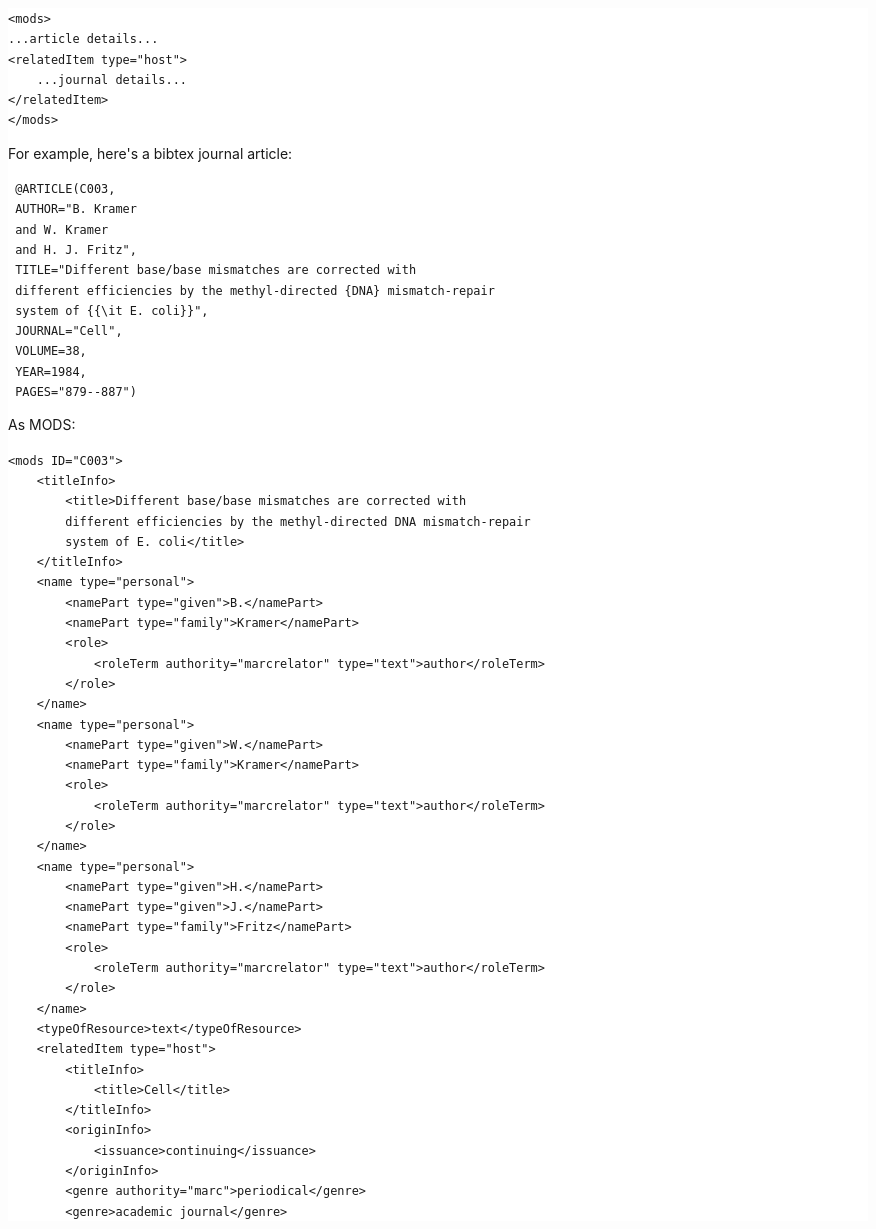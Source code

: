 ```
<mods>
...article details...
<relatedItem type="host">
    ...journal details...
</relatedItem>
</mods>
```

For example, here's a bibtex journal article:

```
 @ARTICLE(C003,
 AUTHOR="B. Kramer
 and W. Kramer
 and H. J. Fritz",
 TITLE="Different base/base mismatches are corrected with
 different efficiencies by the methyl-directed {DNA} mismatch-repair
 system of {{\it E. coli}}",
 JOURNAL="Cell",
 VOLUME=38,
 YEAR=1984,
 PAGES="879--887")
```

As MODS:

```
<mods ID="C003">
    <titleInfo>
        <title>Different base/base mismatches are corrected with 
        different efficiencies by the methyl-directed DNA mismatch-repair 
        system of E. coli</title>
    </titleInfo>
    <name type="personal">
        <namePart type="given">B.</namePart>
        <namePart type="family">Kramer</namePart>
        <role>
            <roleTerm authority="marcrelator" type="text">author</roleTerm>
        </role>
    </name>
    <name type="personal">
        <namePart type="given">W.</namePart>
        <namePart type="family">Kramer</namePart>
        <role>
            <roleTerm authority="marcrelator" type="text">author</roleTerm>
        </role>
    </name>
    <name type="personal">
        <namePart type="given">H.</namePart>
        <namePart type="given">J.</namePart>
        <namePart type="family">Fritz</namePart>
        <role>
            <roleTerm authority="marcrelator" type="text">author</roleTerm>
        </role>
    </name>
    <typeOfResource>text</typeOfResource>
    <relatedItem type="host">
        <titleInfo>
            <title>Cell</title>
        </titleInfo>
        <originInfo>
            <issuance>continuing</issuance>
        </originInfo>
        <genre authority="marc">periodical</genre>
        <genre>academic journal</genre>
```